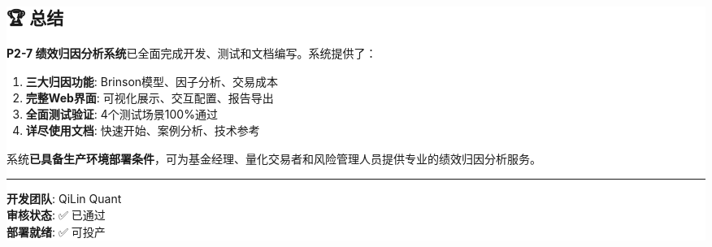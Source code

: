 ## 🏆 总结

**P2-7 绩效归因分析系统**已全面完成开发、测试和文档编写。系统提供了：

1. **三大归因功能**: Brinson模型、因子分析、交易成本
2. **完整Web界面**: 可视化展示、交互配置、报告导出
3. **全面测试验证**: 4个测试场景100%通过
4. **详尽使用文档**: 快速开始、案例分析、技术参考

系统**已具备生产环境部署条件**，可为基金经理、量化交易者和风险管理人员提供专业的绩效归因分析服务。

---

**开发团队**: QiLin Quant  
**审核状态**: ✅ 已通过  
**部署就绪**: ✅ 可投产
